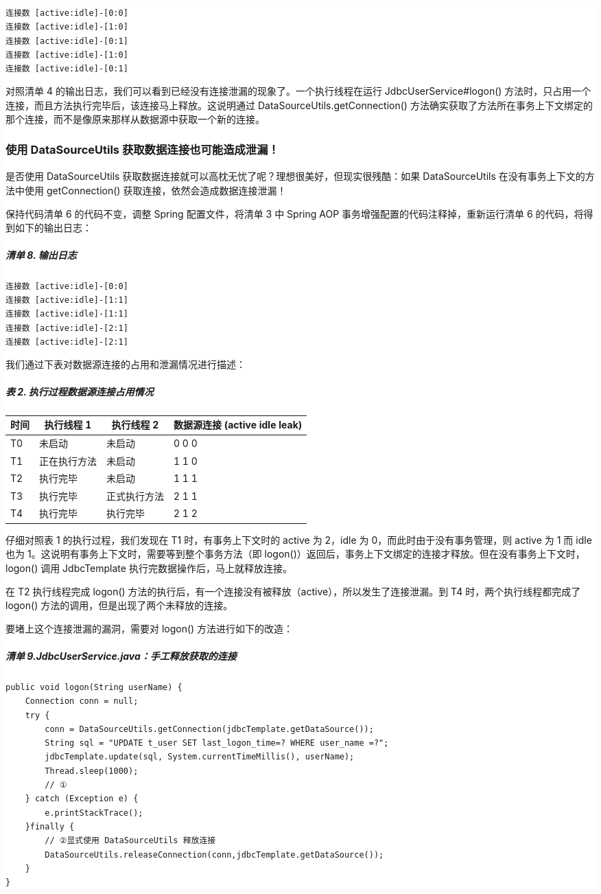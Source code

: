 ```
连接数 [active:idle]-[0:0]
连接数 [active:idle]-[1:0]
连接数 [active:idle]-[0:1]
连接数 [active:idle]-[1:0]
连接数 [active:idle]-[0:1] 
```

对照清单 4 的输出日志，我们可以看到已经没有连接泄漏的现象了。一个执行线程在运行 JdbcUserService#logon() 方法时，只占用一个连接，而且方法执行完毕后，该连接马上释放。这说明通过 DataSourceUtils.getConnection() 方法确实获取了方法所在事务上下文绑定的那个连接，而不是像原来那样从数据源中获取一个新的连接。

### 使用 DataSourceUtils 获取数据连接也可能造成泄漏！

是否使用 DataSourceUtils 获取数据连接就可以高枕无忧了呢？理想很美好，但现实很残酷：如果 DataSourceUtils 在没有事务上下文的方法中使用 getConnection() 获取连接，依然会造成数据连接泄漏！

保持代码清单 6 的代码不变，调整 Spring 配置文件，将清单 3 中 Spring AOP 事务增强配置的代码注释掉，重新运行清单 6 的代码，将得到如下的输出日志：

##### 清单 8\. 输出日志

```
连接数 [active:idle]-[0:0]
连接数 [active:idle]-[1:1]
连接数 [active:idle]-[1:1]
连接数 [active:idle]-[2:1]
连接数 [active:idle]-[2:1] 
```

我们通过下表对数据源连接的占用和泄漏情况进行描述：

##### 表 2\. 执行过程数据源连接占用情况

| **时间** | **执行线程 1** | **执行线程 2** | **数据源连接 (active idle leak)** |
| --- | --- | --- | --- |
| T0 | 未启动 | 未启动 | 0 0 0 |
| T1 | 正在执行方法 | 未启动 | 1 1 0 |
| T2 | 执行完毕 | 未启动 | 1 1 1 |
| T3 | 执行完毕 | 正式执行方法 | 2 1 1 |
| T4 | 执行完毕 | 执行完毕 | 2 1 2 |

仔细对照表 1 的执行过程，我们发现在 T1 时，有事务上下文时的 active 为 2，idle 为 0，而此时由于没有事务管理，则 active 为 1 而 idle 也为 1。这说明有事务上下文时，需要等到整个事务方法（即 logon()）返回后，事务上下文绑定的连接才释放。但在没有事务上下文时，logon() 调用 JdbcTemplate 执行完数据操作后，马上就释放连接。

在 T2 执行线程完成 logon() 方法的执行后，有一个连接没有被释放（active），所以发生了连接泄漏。到 T4 时，两个执行线程都完成了 logon() 方法的调用，但是出现了两个未释放的连接。

要堵上这个连接泄漏的漏洞，需要对 logon() 方法进行如下的改造：

##### 清单 9.JdbcUserService.java：手工释放获取的连接

```
public void logon(String userName) {
    Connection conn = null;
    try {
        conn = DataSourceUtils.getConnection(jdbcTemplate.getDataSource());
        String sql = "UPDATE t_user SET last_logon_time=? WHERE user_name =?";
        jdbcTemplate.update(sql, System.currentTimeMillis(), userName);
        Thread.sleep(1000);
        // ①
    } catch (Exception e) {
        e.printStackTrace();
    }finally {
        // ②显式使用 DataSourceUtils 释放连接
        DataSourceUtils.releaseConnection(conn,jdbcTemplate.getDataSource());
    }
} 
```